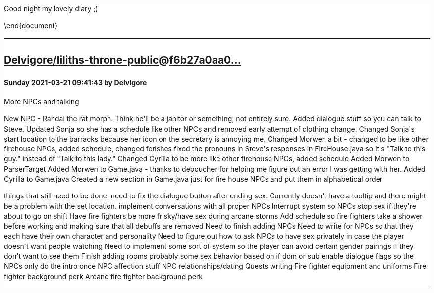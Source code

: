 Good night my lovely diary ;)

\end{document}

---
## [Delvigore/liliths-throne-public](https://github.com/Delvigore/liliths-throne-public)@[f6b27a0aa0...](https://github.com/Delvigore/liliths-throne-public/commit/f6b27a0aa0665650e379ee9d2226fe01d3ebb555)
#### Sunday 2021-03-21 09:41:43 by Delvigore

More NPCs and talking

New NPC - Randal the rat morph.  Think he'll be a janitor or something,
not entirely sure.
Added dialogue stuff so you can talk to Steve.
Updated Sonja so she has a schedule like other NPCs and removed early
attempt of clothing change.
Changed Sonja's start location to the barracks because her icon on the
secretary is annoying me.
Changed Morwen a bit - changed to be like other firehouse NPCs, added
schedule, changed fetishes
fixed the pronouns in Steve's responses in FireHouse.java so it's "Talk
to this guy." instead of "Talk to this lady."
Changed Cyrilla to be more like other firehouse NPCs, added schedule
Added Morwen to ParserTarget
Added Morwen to Game.java - thanks to deboucher for helping me figure
out an error I was getting with her.
Added Cyrilla to Game.java
Created a new section in Game.java just for fire house NPCs and put them
in alphabetical order

things that still need to be done:
need to fix the dialogue button after ending sex.  Currently doesn't
have a tooltip and there might be a problem with the set location.
implement conversations with all proper NPCs
Interrupt system so NPCs stop sex if they're about to go on shift
Have fire fighters be more frisky/have sex during arcane storms
Add schedule so fire fighters take a shower before working and making
sure that all debuffs are removed
Need to finish adding NPCs
Need to write for NPCs so that they each have their own character and
personality
Need to figure out how to ask NPCs to have sex privately in case the
player doesn't want people watching
Need to implement some sort of system so the player can avoid certain
gender pairings if they don't want to see them
Finish adding rooms
probably some sex behavior based on if dom or sub
enable dialogue flags so the NPCs only do the intro once
NPC affection stuff
NPC relationships/dating
Quests
writing
Fire fighter equipment and uniforms
Fire fighter background perk
Arcane fire fighter background perk

---